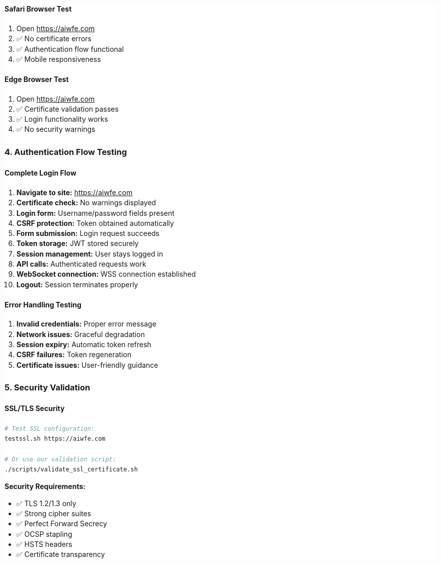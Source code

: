#### Safari Browser Test
1. Open https://aiwfe.com
2. ✅ No certificate errors
3. ✅ Authentication flow functional
4. ✅ Mobile responsiveness

#### Edge Browser Test
1. Open https://aiwfe.com
2. ✅ Certificate validation passes
3. ✅ Login functionality works
4. ✅ No security warnings

### 4. Authentication Flow Testing

#### Complete Login Flow
1. **Navigate to site:** https://aiwfe.com
2. **Certificate check:** No warnings displayed
3. **Login form:** Username/password fields present
4. **CSRF protection:** Token obtained automatically
5. **Form submission:** Login request succeeds
6. **Token storage:** JWT stored securely
7. **Session management:** User stays logged in
8. **API calls:** Authenticated requests work
9. **WebSocket connection:** WSS connection established
10. **Logout:** Session terminates properly

#### Error Handling Testing
1. **Invalid credentials:** Proper error message
2. **Network issues:** Graceful degradation
3. **Session expiry:** Automatic token refresh
4. **CSRF failures:** Token regeneration
5. **Certificate issues:** User-friendly guidance

### 5. Security Validation

#### SSL/TLS Security
```bash
# Test SSL configuration:
testssl.sh https://aiwfe.com

# Or use our validation script:
./scripts/validate_ssl_certificate.sh
```

**Security Requirements:**
- ✅ TLS 1.2/1.3 only
- ✅ Strong cipher suites
- ✅ Perfect Forward Secrecy
- ✅ OCSP stapling
- ✅ HSTS headers
- ✅ Certificate transparency
